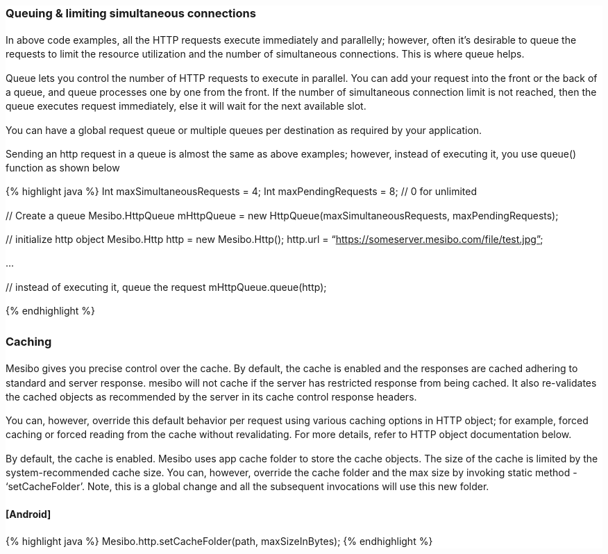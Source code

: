 ### Queuing &amp; limiting simultaneous connections

In above code examples, all the HTTP requests execute immediately and parallelly; however, often it’s desirable to queue the requests to limit the resource utilization and the number of simultaneous connections. This is where queue helps.

Queue lets you control the number of HTTP requests to execute in parallel. You can add your request into the front or the back of a queue, and queue processes one by one from the front. If the number of simultaneous connection limit is not reached, then the queue executes request immediately, else it will wait for the next available slot.

You can have a global request queue or multiple queues per destination as required by your application.

Sending an http request in a queue is almost the same as above examples; however, instead of executing it, you use queue() function as shown below

{% highlight java %}
Int maxSimultaneousRequests = 4;
Int maxPendingRequests = 8;  // 0 for unlimited

// Create a queue
Mesibo.HttpQueue mHttpQueue = new HttpQueue(maxSimultaneousRequests,
		maxPendingRequests);

// initialize http object
Mesibo.Http http = new Mesibo.Http();
http.url = “https://someserver.mesibo.com/file/test.jpg”;

...

// instead of executing it, queue the request
mHttpQueue.queue(http);

{% endhighlight %}
### Caching

Mesibo gives you precise control over the cache. By default, the cache is enabled and the responses are cached adhering to standard and server response. mesibo will not cache if the server has restricted response from being cached. It also re-validates the cached objects as recommended by the server in its cache control response headers.

You can, however, override this default behavior per request using various caching options in HTTP object; for example, forced caching or forced reading from the cache without revalidating. For more details, refer to HTTP object documentation below.

By default, the cache is enabled. Mesibo uses app cache folder to store the cache objects. The size of the cache is limited by the system-recommended cache size. You can, however, override the cache folder and the max size by invoking static method - ‘setCacheFolder’. Note, this is a global change and all the subsequent invocations will use this new folder.

#### **[Android]**

{% highlight java %}
Mesibo.http.setCacheFolder(path, maxSizeInBytes);
{% endhighlight %}
